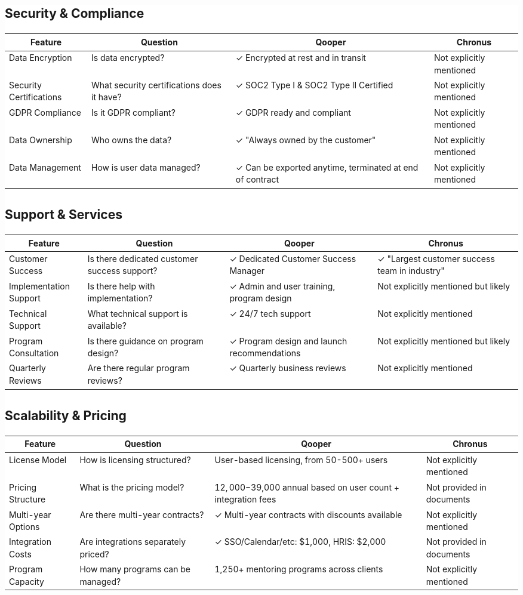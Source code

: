 ## Security & Compliance
| Feature | Question | Qooper | Chronus |
|---------|----------|--------|---------|
| Data Encryption | Is data encrypted? | ✓ Encrypted at rest and in transit | Not explicitly mentioned |
| Security Certifications | What security certifications does it have? | ✓ SOC2 Type I & SOC2 Type II Certified | Not explicitly mentioned |
| GDPR Compliance | Is it GDPR compliant? | ✓ GDPR ready and compliant | Not explicitly mentioned |
| Data Ownership | Who owns the data? | ✓ "Always owned by the customer" | Not explicitly mentioned |
| Data Management | How is user data managed? | ✓ Can be exported anytime, terminated at end of contract | Not explicitly mentioned |

## Support & Services
| Feature | Question | Qooper | Chronus |
|---------|----------|--------|---------|
| Customer Success | Is there dedicated customer success support? | ✓ Dedicated Customer Success Manager | ✓ "Largest customer success team in industry" |
| Implementation Support | Is there help with implementation? | ✓ Admin and user training, program design | Not explicitly mentioned but likely |
| Technical Support | What technical support is available? | ✓ 24/7 tech support | Not explicitly mentioned |
| Program Consultation | Is there guidance on program design? | ✓ Program design and launch recommendations | Not explicitly mentioned but likely |
| Quarterly Reviews | Are there regular program reviews? | ✓ Quarterly business reviews | Not explicitly mentioned |

## Scalability & Pricing
| Feature | Question | Qooper | Chronus |
|---------|----------|--------|---------|
| License Model | How is licensing structured? | User-based licensing, from 50-500+ users | Not explicitly mentioned |
| Pricing Structure | What is the pricing model? | $12,000-$39,000 annual based on user count + integration fees | Not provided in documents |
| Multi-year Options | Are there multi-year contracts? | ✓ Multi-year contracts with discounts available | Not explicitly mentioned |
| Integration Costs | Are integrations separately priced? | ✓ SSO/Calendar/etc: $1,000, HRIS: $2,000 | Not provided in documents |
| Program Capacity | How many programs can be managed? | 1,250+ mentoring programs across clients | Not explicitly mentioned |